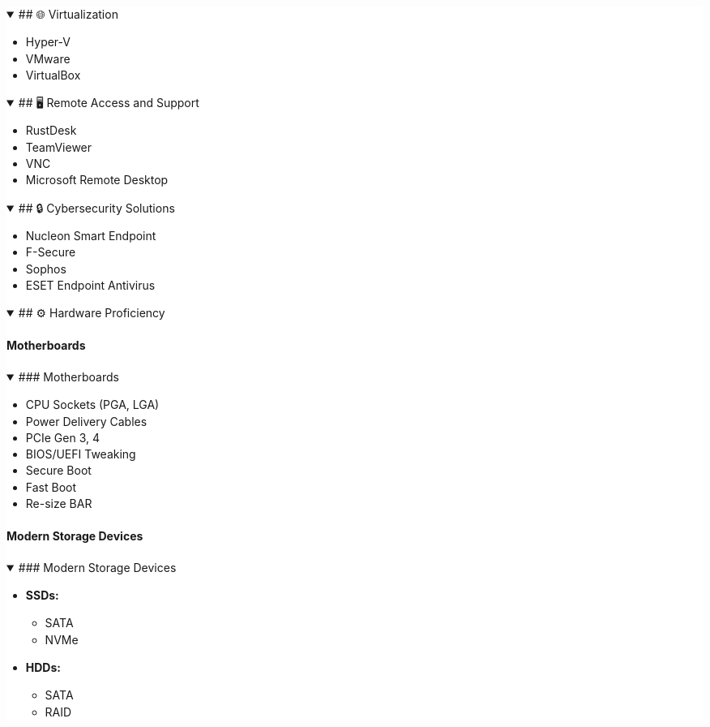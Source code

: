 <details open>
<summary>## 🌐 Virtualization</summary>

- Hyper-V
- VMware
- VirtualBox

</details>

<details open>
<summary>## 🖥️ Remote Access and Support</summary>

- RustDesk
- TeamViewer
- VNC
- Microsoft Remote Desktop

</details>

<details open>
<summary>## 🔒 Cybersecurity Solutions</summary>

- Nucleon Smart Endpoint
- F-Secure
- Sophos
- ESET Endpoint Antivirus

</details>

<details open>
<summary>## ⚙️ Hardware Proficiency</summary>

#### Motherboards

<details open>
<summary>### Motherboards</summary>

- CPU Sockets (PGA, LGA)
- Power Delivery Cables
- PCIe Gen 3, 4
- BIOS/UEFI Tweaking
- Secure Boot
- Fast Boot
- Re-size BAR

</details>

#### Modern Storage Devices

<details open>
<summary>### Modern Storage Devices</summary>

- **SSDs:**
    - SATA
    - NVMe

- **HDDs:**
    - SATA
    - RAID
